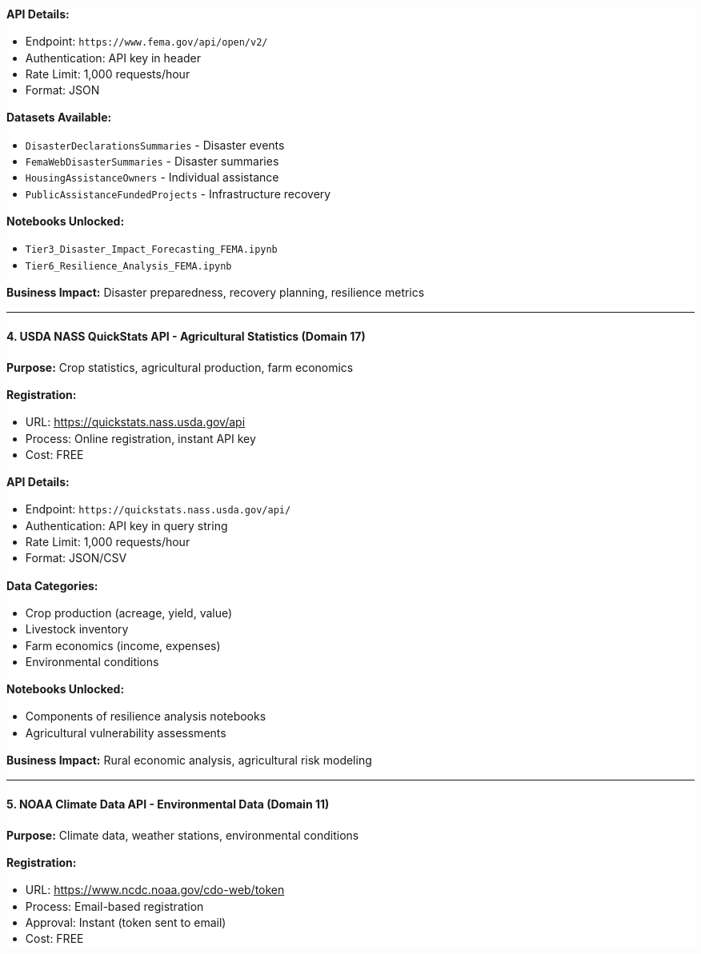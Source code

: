 **API Details:**
- Endpoint: `https://www.fema.gov/api/open/v2/`
- Authentication: API key in header
- Rate Limit: 1,000 requests/hour
- Format: JSON

**Datasets Available:**
- `DisasterDeclarationsSummaries` - Disaster events
- `FemaWebDisasterSummaries` - Disaster summaries
- `HousingAssistanceOwners` - Individual assistance
- `PublicAssistanceFundedProjects` - Infrastructure recovery

**Notebooks Unlocked:**
- `Tier3_Disaster_Impact_Forecasting_FEMA.ipynb`
- `Tier6_Resilience_Analysis_FEMA.ipynb`

**Business Impact:** Disaster preparedness, recovery planning, resilience metrics

---

#### 4. **USDA NASS QuickStats API** - Agricultural Statistics (Domain 17)

**Purpose:** Crop statistics, agricultural production, farm economics

**Registration:**
- URL: https://quickstats.nass.usda.gov/api
- Process: Online registration, instant API key
- Cost: FREE

**API Details:**
- Endpoint: `https://quickstats.nass.usda.gov/api/`
- Authentication: API key in query string
- Rate Limit: 1,000 requests/hour
- Format: JSON/CSV

**Data Categories:**
- Crop production (acreage, yield, value)
- Livestock inventory
- Farm economics (income, expenses)
- Environmental conditions

**Notebooks Unlocked:**
- Components of resilience analysis notebooks
- Agricultural vulnerability assessments

**Business Impact:** Rural economic analysis, agricultural risk modeling

---

#### 5. **NOAA Climate Data API** - Environmental Data (Domain 11)

**Purpose:** Climate data, weather stations, environmental conditions

**Registration:**
- URL: https://www.ncdc.noaa.gov/cdo-web/token
- Process: Email-based registration
- Approval: Instant (token sent to email)
- Cost: FREE
